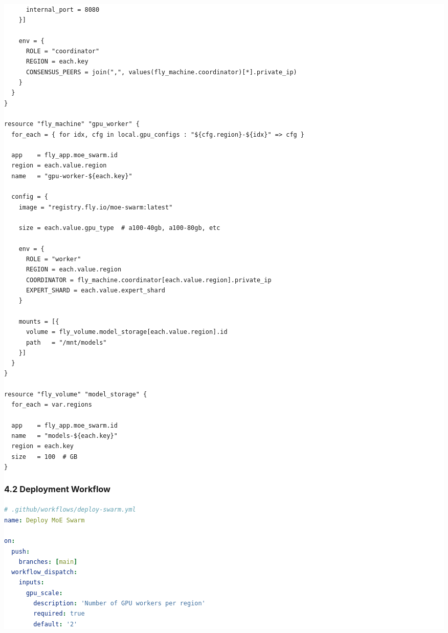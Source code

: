 ```hcl
      internal_port = 8080
    }]
    
    env = {
      ROLE = "coordinator"
      REGION = each.key
      CONSENSUS_PEERS = join(",", values(fly_machine.coordinator)[*].private_ip)
    }
  }
}

resource "fly_machine" "gpu_worker" {
  for_each = { for idx, cfg in local.gpu_configs : "${cfg.region}-${idx}" => cfg }
  
  app    = fly_app.moe_swarm.id
  region = each.value.region
  name   = "gpu-worker-${each.key}"
  
  config = {
    image = "registry.fly.io/moe-swarm:latest"
    
    size = each.value.gpu_type  # a100-40gb, a100-80gb, etc
    
    env = {
      ROLE = "worker"
      REGION = each.value.region
      COORDINATOR = fly_machine.coordinator[each.value.region].private_ip
      EXPERT_SHARD = each.value.expert_shard
    }
    
    mounts = [{
      volume = fly_volume.model_storage[each.value.region].id
      path   = "/mnt/models"
    }]
  }
}

resource "fly_volume" "model_storage" {
  for_each = var.regions
  
  app    = fly_app.moe_swarm.id
  name   = "models-${each.key}"
  region = each.key
  size   = 100  # GB
}
```

### 4.2 Deployment Workflow

```yaml
# .github/workflows/deploy-swarm.yml
name: Deploy MoE Swarm

on:
  push:
    branches: [main]
  workflow_dispatch:
    inputs:
      gpu_scale:
        description: 'Number of GPU workers per region'
        required: true
        default: '2'

```